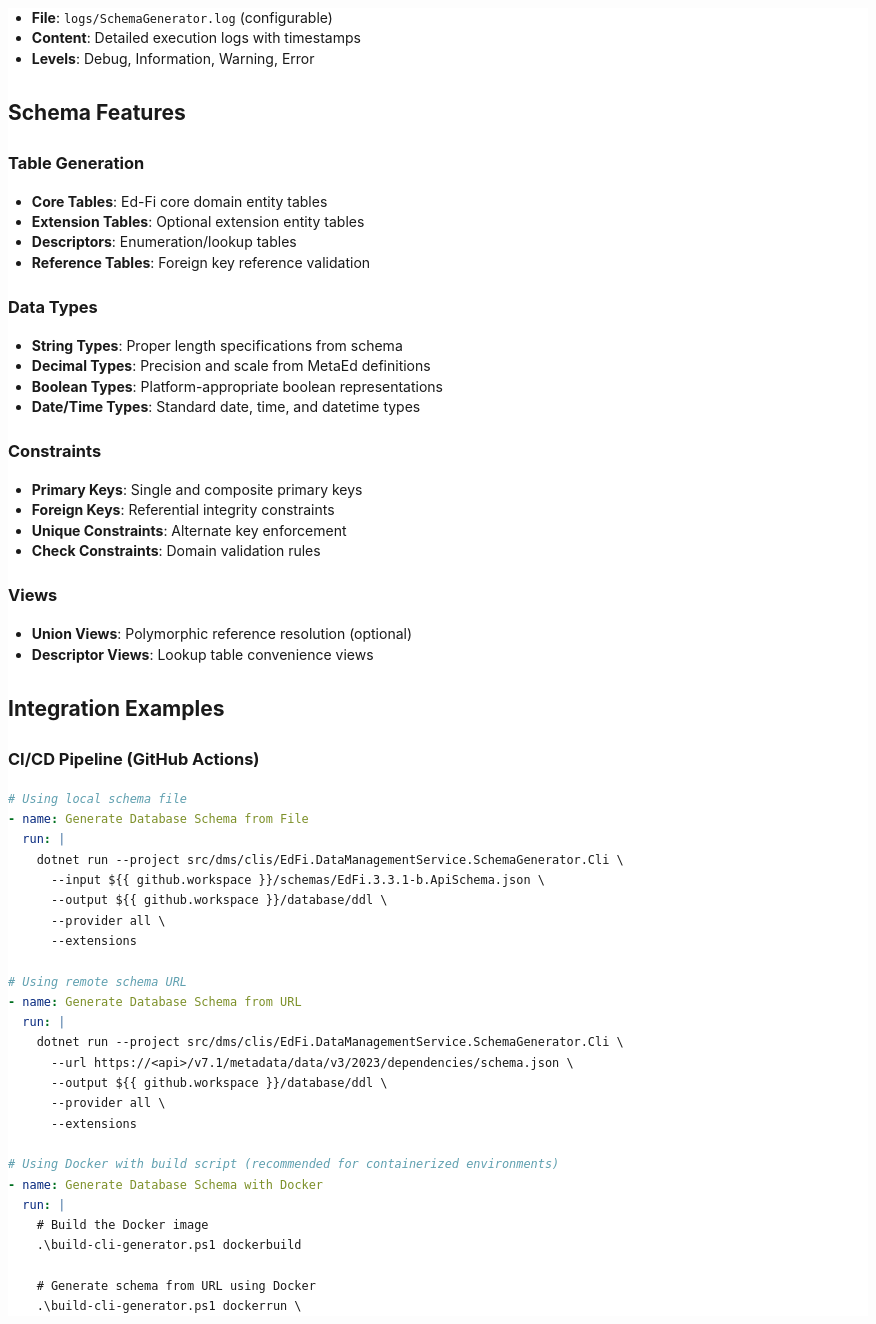 - **File**: `logs/SchemaGenerator.log` (configurable)
- **Content**: Detailed execution logs with timestamps
- **Levels**: Debug, Information, Warning, Error

## Schema Features

### Table Generation

- **Core Tables**: Ed-Fi core domain entity tables
- **Extension Tables**: Optional extension entity tables
- **Descriptors**: Enumeration/lookup tables
- **Reference Tables**: Foreign key reference validation

### Data Types

- **String Types**: Proper length specifications from schema
- **Decimal Types**: Precision and scale from MetaEd definitions
- **Boolean Types**: Platform-appropriate boolean representations
- **Date/Time Types**: Standard date, time, and datetime types

### Constraints

- **Primary Keys**: Single and composite primary keys
- **Foreign Keys**: Referential integrity constraints
- **Unique Constraints**: Alternate key enforcement
- **Check Constraints**: Domain validation rules

### Views

- **Union Views**: Polymorphic reference resolution (optional)
- **Descriptor Views**: Lookup table convenience views

## Integration Examples

### CI/CD Pipeline (GitHub Actions)

```yaml
# Using local schema file
- name: Generate Database Schema from File
  run: |
    dotnet run --project src/dms/clis/EdFi.DataManagementService.SchemaGenerator.Cli \
      --input ${{ github.workspace }}/schemas/EdFi.3.3.1-b.ApiSchema.json \
      --output ${{ github.workspace }}/database/ddl \
      --provider all \
      --extensions

# Using remote schema URL
- name: Generate Database Schema from URL
  run: |
    dotnet run --project src/dms/clis/EdFi.DataManagementService.SchemaGenerator.Cli \
      --url https://<api>/v7.1/metadata/data/v3/2023/dependencies/schema.json \
      --output ${{ github.workspace }}/database/ddl \
      --provider all \
      --extensions

# Using Docker with build script (recommended for containerized environments)
- name: Generate Database Schema with Docker
  run: |
    # Build the Docker image
    .\build-cli-generator.ps1 dockerbuild
    
    # Generate schema from URL using Docker
    .\build-cli-generator.ps1 dockerrun \
```